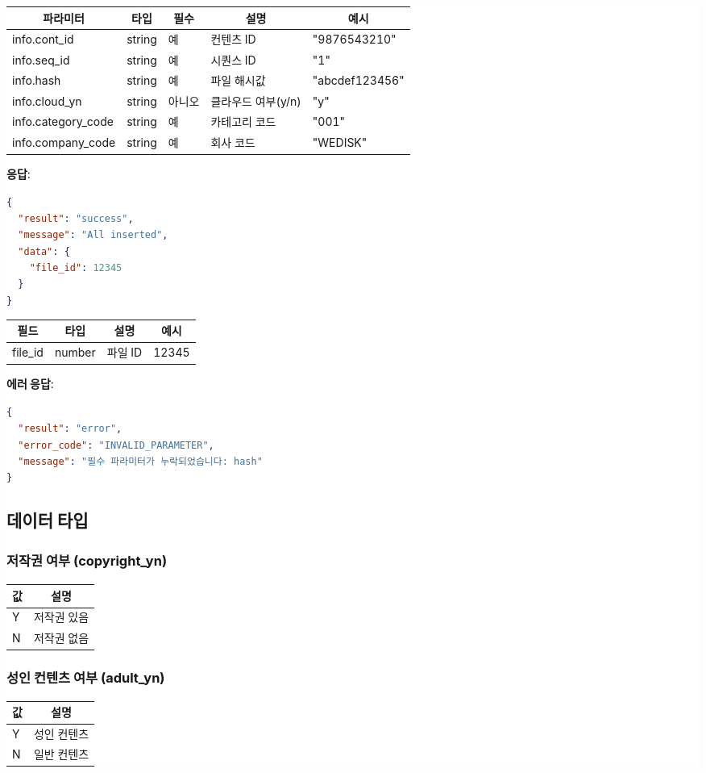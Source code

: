 | 파라미터 | 타입 | 필수 | 설명 | 예시 |
|---------|------|------|------|------|
| info.cont_id | string | 예 | 컨텐츠 ID | "9876543210" |
| info.seq_id | string | 예 | 시퀀스 ID | "1" |
| info.hash | string | 예 | 파일 해시값 | "abcdef123456" |
| info.cloud_yn | string | 아니오 | 클라우드 여부(y/n) | "y" |
| info.category_code | string | 예 | 카테고리 코드 | "001" |
| info.company_code | string | 예 | 회사 코드 | "WEDISK" |

**응답**:

```json
{
  "result": "success",
  "message": "All inserted",
  "data": {
    "file_id": 12345
  }
}
```

| 필드 | 타입 | 설명 | 예시 |
|------|------|------|------|
| file_id | number | 파일 ID | 12345 |

**에러 응답**:

```json
{
  "result": "error",
  "error_code": "INVALID_PARAMETER",
  "message": "필수 파라미터가 누락되었습니다: hash"
}
```

## 데이터 타입

### 저작권 여부 (copyright_yn)

| 값 | 설명 |
|----|------|
| Y | 저작권 있음 |
| N | 저작권 없음 |

### 성인 컨텐츠 여부 (adult_yn)

| 값 | 설명 |
|----|------|
| Y | 성인 컨텐츠 |
| N | 일반 컨텐츠 |
